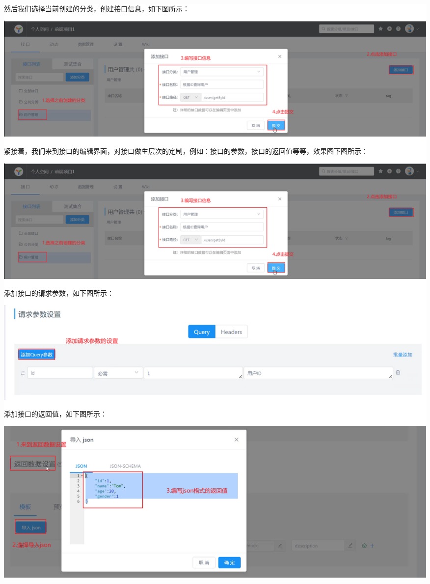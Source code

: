 然后我们选择当前创建的分类，创建接口信息，如下图所示：

![1669289187162](assets/1669289187162.png) 

紧接着，我们来到接口的编辑界面，对接口做生层次的定制，例如：接口的参数，接口的返回值等等，效果图下图所示：

![1669289350540](assets/1669289350540.png) 

添加接口的请求参数，如下图所示：

![1669289410729](assets/1669289410729.png)

添加接口的返回值，如下图所示：

![1669289514661](assets/1669289514661.png) 
